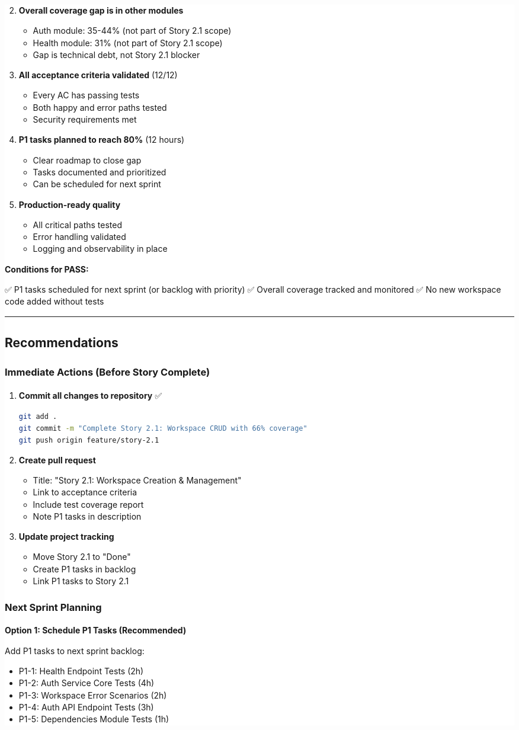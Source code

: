 2. **Overall coverage gap is in other modules**
   - Auth module: 35-44% (not part of Story 2.1 scope)
   - Health module: 31% (not part of Story 2.1 scope)
   - Gap is technical debt, not Story 2.1 blocker

3. **All acceptance criteria validated** (12/12)
   - Every AC has passing tests
   - Both happy and error paths tested
   - Security requirements met

4. **P1 tasks planned to reach 80%** (12 hours)
   - Clear roadmap to close gap
   - Tasks documented and prioritized
   - Can be scheduled for next sprint

5. **Production-ready quality**
   - All critical paths tested
   - Error handling validated
   - Logging and observability in place

**Conditions for PASS:**

✅ P1 tasks scheduled for next sprint (or backlog with priority)
✅ Overall coverage tracked and monitored
✅ No new workspace code added without tests

---

## Recommendations

### Immediate Actions (Before Story Complete)

1. **Commit all changes to repository** ✅
   ```bash
   git add .
   git commit -m "Complete Story 2.1: Workspace CRUD with 66% coverage"
   git push origin feature/story-2.1
   ```

2. **Create pull request**
   - Title: "Story 2.1: Workspace Creation & Management"
   - Link to acceptance criteria
   - Include test coverage report
   - Note P1 tasks in description

3. **Update project tracking**
   - Move Story 2.1 to "Done"
   - Create P1 tasks in backlog
   - Link P1 tasks to Story 2.1

### Next Sprint Planning

**Option 1: Schedule P1 Tasks (Recommended)**

Add P1 tasks to next sprint backlog:
- P1-1: Health Endpoint Tests (2h)
- P1-2: Auth Service Core Tests (4h)
- P1-3: Workspace Error Scenarios (2h)
- P1-4: Auth API Endpoint Tests (3h)
- P1-5: Dependencies Module Tests (1h)
